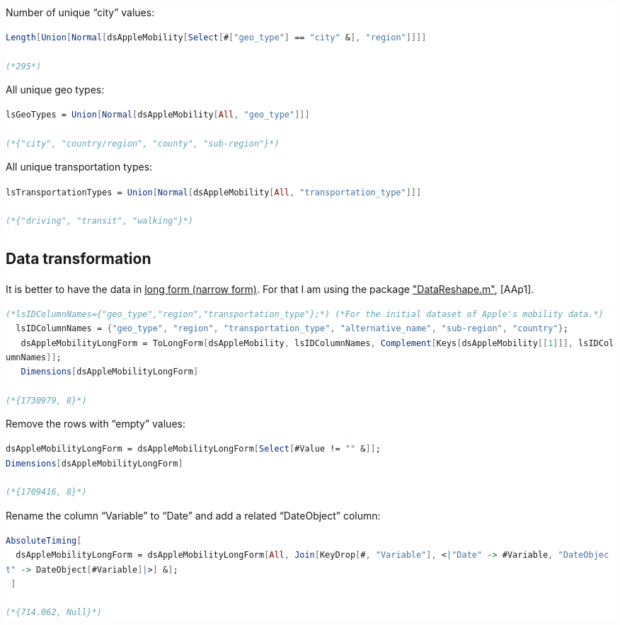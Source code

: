 Number of unique “city” values:

```mathematica
Length[Union[Normal[dsAppleMobility[Select[#["geo_type"] == "city" &], "region"]]]]

(*295*)
```

All unique geo types:

```mathematica
lsGeoTypes = Union[Normal[dsAppleMobility[All, "geo_type"]]]

(*{"city", "country/region", "county", "sub-region"}*)
```

All unique transportation types:

```mathematica
lsTransportationTypes = Union[Normal[dsAppleMobility[All, "transportation_type"]]]

(*{"driving", "transit", "walking"}*)
```

## Data transformation

It is better to have the data in [long form (narrow form)](https://en.wikipedia.org/wiki/Wide_and_narrow_data). For that I am using the package ["DataReshape.m"](https://github.com/antononcube/MathematicaForPrediction/blob/master/DataReshape.m), [AAp1].

```mathematica
(*lsIDColumnNames={"geo_type","region","transportation_type"};*) (*For the initial dataset of Apple's mobility data.*)
  lsIDColumnNames = {"geo_type", "region", "transportation_type", "alternative_name", "sub-region", "country"}; 
   dsAppleMobilityLongForm = ToLongForm[dsAppleMobility, lsIDColumnNames, Complement[Keys[dsAppleMobility[[1]]], lsIDColumnNames]]; 
   Dimensions[dsAppleMobilityLongForm]

(*{1730979, 8}*)
```

Remove the rows with “empty” values:

```mathematica
dsAppleMobilityLongForm = dsAppleMobilityLongForm[Select[#Value != "" &]];
Dimensions[dsAppleMobilityLongForm]

(*{1709416, 8}*)
```

Rename the column “Variable” to “Date” and add a related “DateObject” column:

```mathematica
AbsoluteTiming[
  dsAppleMobilityLongForm = dsAppleMobilityLongForm[All, Join[KeyDrop[#, "Variable"], <|"Date" -> #Variable, "DateObject" -> DateObject[#Variable]|>] &]; 
 ]

(*{714.062, Null}*)
```
